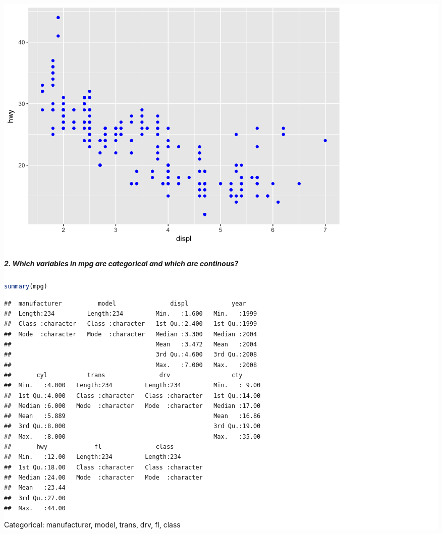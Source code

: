 ![](DataVis_Part1_2014-04-26_files/figure-html/unnamed-chunk-8-1.png)

##### 2.  Which variables in mpg are categorical and which are continous?

```r
summary(mpg)
```

```
##  manufacturer          model               displ            year     
##  Length:234         Length:234         Min.   :1.600   Min.   :1999  
##  Class :character   Class :character   1st Qu.:2.400   1st Qu.:1999  
##  Mode  :character   Mode  :character   Median :3.300   Median :2004  
##                                        Mean   :3.472   Mean   :2004  
##                                        3rd Qu.:4.600   3rd Qu.:2008  
##                                        Max.   :7.000   Max.   :2008  
##       cyl           trans               drv                 cty       
##  Min.   :4.000   Length:234         Length:234         Min.   : 9.00  
##  1st Qu.:4.000   Class :character   Class :character   1st Qu.:14.00  
##  Median :6.000   Mode  :character   Mode  :character   Median :17.00  
##  Mean   :5.889                                         Mean   :16.86  
##  3rd Qu.:8.000                                         3rd Qu.:19.00  
##  Max.   :8.000                                         Max.   :35.00  
##       hwy             fl               class          
##  Min.   :12.00   Length:234         Length:234        
##  1st Qu.:18.00   Class :character   Class :character  
##  Median :24.00   Mode  :character   Mode  :character  
##  Mean   :23.44                                        
##  3rd Qu.:27.00                                        
##  Max.   :44.00
```
Categorical: manufacturer, model, trans, drv, fl, class
